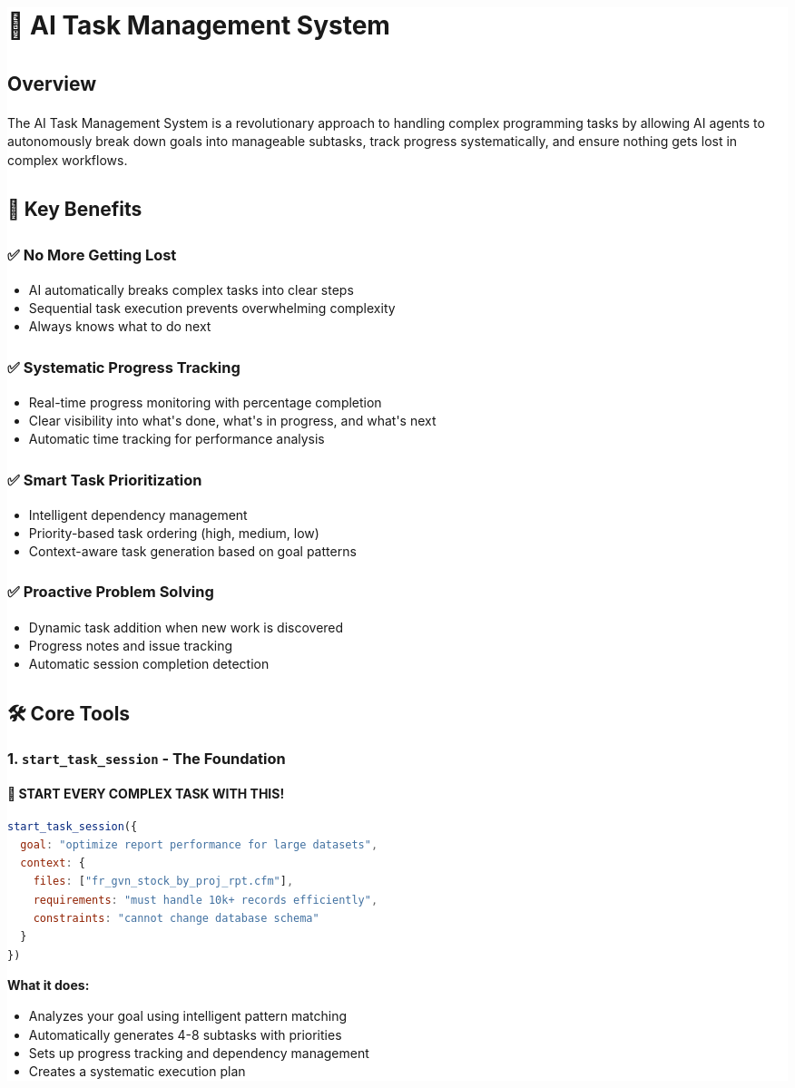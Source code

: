 # 🚀 AI Task Management System

## Overview

The AI Task Management System is a revolutionary approach to handling complex programming tasks by allowing AI agents to autonomously break down goals into manageable subtasks, track progress systematically, and ensure nothing gets lost in complex workflows.

## 🎯 Key Benefits

### ✅ **No More Getting Lost**
- AI automatically breaks complex tasks into clear steps
- Sequential task execution prevents overwhelming complexity
- Always knows what to do next

### ✅ **Systematic Progress Tracking**
- Real-time progress monitoring with percentage completion
- Clear visibility into what's done, what's in progress, and what's next
- Automatic time tracking for performance analysis

### ✅ **Smart Task Prioritization**
- Intelligent dependency management
- Priority-based task ordering (high, medium, low)
- Context-aware task generation based on goal patterns

### ✅ **Proactive Problem Solving**
- Dynamic task addition when new work is discovered
- Progress notes and issue tracking
- Automatic session completion detection

## 🛠️ Core Tools

### 1. `start_task_session` - The Foundation
**🚀 START EVERY COMPLEX TASK WITH THIS!**

```javascript
start_task_session({
  goal: "optimize report performance for large datasets",
  context: {
    files: ["fr_gvn_stock_by_proj_rpt.cfm"],
    requirements: "must handle 10k+ records efficiently",
    constraints: "cannot change database schema"
  }
})
```

**What it does:**
- Analyzes your goal using intelligent pattern matching
- Automatically generates 4-8 subtasks with priorities
- Sets up progress tracking and dependency management
- Creates a systematic execution plan
